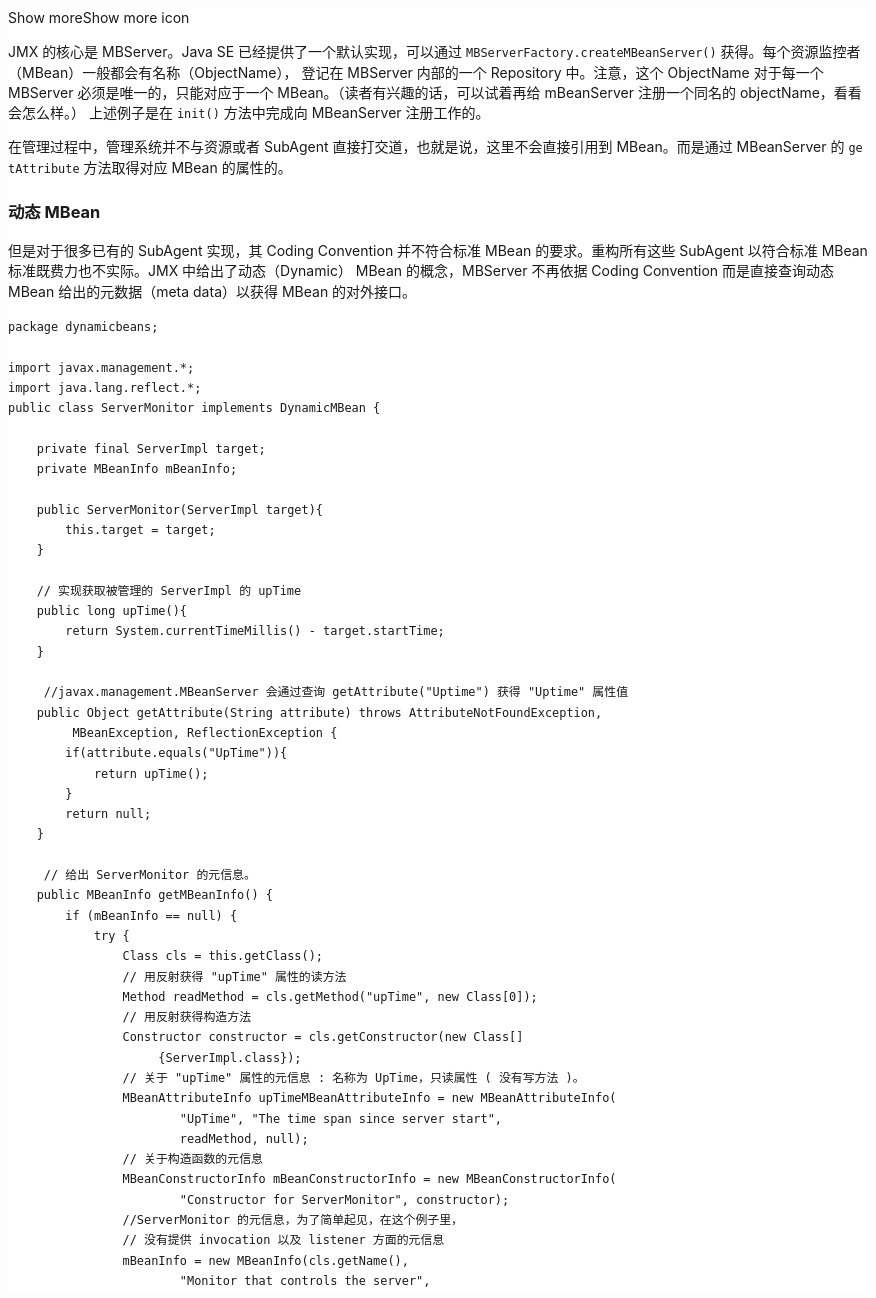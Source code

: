 Show moreShow more icon

JMX 的核心是 MBServer。Java SE 已经提供了一个默认实现，可以通过 `MBServerFactory.createMBeanServer()` 获得。每个资源监控者（MBean）一般都会有名称（ObjectName）， 登记在 MBServer 内部的一个 Repository 中。注意，这个 ObjectName 对于每一个 MBServer 必须是唯一的，只能对应于一个 MBean。（读者有兴趣的话，可以试着再给 mBeanServer 注册一个同名的 objectName，看看会怎么样。） 上述例子是在 `init()` 方法中完成向 MBeanServer 注册工作的。

在管理过程中，管理系统并不与资源或者 SubAgent 直接打交道，也就是说，这里不会直接引用到 MBean。而是通过 MBeanServer 的 `getAttribute` 方法取得对应 MBean 的属性的。

### 动态 MBean

但是对于很多已有的 SubAgent 实现，其 Coding Convention 并不符合标准 MBean 的要求。重构所有这些 SubAgent 以符合标准 MBean 标准既费力也不实际。JMX 中给出了动态（Dynamic） MBean 的概念，MBServer 不再依据 Coding Convention 而是直接查询动态 MBean 给出的元数据（meta data）以获得 MBean 的对外接口。

```
package dynamicbeans;

import javax.management.*;
import java.lang.reflect.*;
public class ServerMonitor implements DynamicMBean {

    private final ServerImpl target;
    private MBeanInfo mBeanInfo;

    public ServerMonitor(ServerImpl target){
        this.target = target;
    }

    // 实现获取被管理的 ServerImpl 的 upTime
    public long upTime(){
        return System.currentTimeMillis() - target.startTime;
    }

     //javax.management.MBeanServer 会通过查询 getAttribute("Uptime") 获得 "Uptime" 属性值
    public Object getAttribute(String attribute) throws AttributeNotFoundException,
         MBeanException, ReflectionException {
        if(attribute.equals("UpTime")){
            return upTime();
        }
        return null;
    }

     // 给出 ServerMonitor 的元信息。
    public MBeanInfo getMBeanInfo() {
        if (mBeanInfo == null) {
            try {
                Class cls = this.getClass();
                // 用反射获得 "upTime" 属性的读方法
                Method readMethod = cls.getMethod("upTime", new Class[0]);
                // 用反射获得构造方法
                Constructor constructor = cls.getConstructor(new Class[]
                     {ServerImpl.class});
                // 关于 "upTime" 属性的元信息 : 名称为 UpTime，只读属性 ( 没有写方法 )。
                MBeanAttributeInfo upTimeMBeanAttributeInfo = new MBeanAttributeInfo(
                        "UpTime", "The time span since server start",
                        readMethod, null);
                // 关于构造函数的元信息
                MBeanConstructorInfo mBeanConstructorInfo = new MBeanConstructorInfo(
                        "Constructor for ServerMonitor", constructor);
                //ServerMonitor 的元信息，为了简单起见，在这个例子里，
                // 没有提供 invocation 以及 listener 方面的元信息
                mBeanInfo = new MBeanInfo(cls.getName(),
                        "Monitor that controls the server",
```